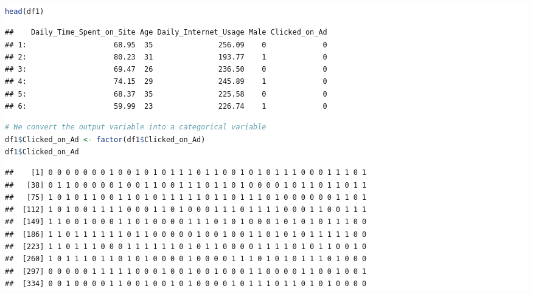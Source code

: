 ``` r
head(df1)
```

    ##    Daily_Time_Spent_on_Site Age Daily_Internet_Usage Male Clicked_on_Ad
    ## 1:                    68.95  35               256.09    0             0
    ## 2:                    80.23  31               193.77    1             0
    ## 3:                    69.47  26               236.50    0             0
    ## 4:                    74.15  29               245.89    1             0
    ## 5:                    68.37  35               225.58    0             0
    ## 6:                    59.99  23               226.74    1             0

``` r
# We convert the output variable into a categorical variable
df1$Clicked_on_Ad <- factor(df1$Clicked_on_Ad)
df1$Clicked_on_Ad
```

    ##    [1] 0 0 0 0 0 0 0 1 0 0 1 0 1 0 1 1 1 0 1 1 0 0 1 0 1 0 1 1 1 0 0 0 1 1 1 0 1
    ##   [38] 0 1 1 0 0 0 0 0 1 0 0 1 1 0 0 1 1 1 0 1 1 0 1 0 0 0 0 1 0 1 1 0 1 1 0 1 1
    ##   [75] 1 0 1 0 1 1 0 0 1 1 0 1 0 1 1 1 1 1 0 1 1 0 1 1 1 0 1 0 0 0 0 0 0 1 1 0 1
    ##  [112] 1 0 1 0 0 1 1 1 1 0 0 0 1 1 0 1 0 0 0 1 1 1 0 1 1 1 1 0 0 0 1 1 0 0 1 1 1
    ##  [149] 1 1 0 0 1 0 0 0 1 1 0 1 0 0 0 0 1 1 1 0 1 0 1 0 0 0 1 0 1 0 1 0 1 1 1 0 0
    ##  [186] 1 1 0 1 1 1 1 1 1 0 1 1 0 0 0 0 0 1 0 0 1 0 0 1 1 0 1 0 1 0 1 1 1 1 1 0 0
    ##  [223] 1 1 0 1 1 1 0 0 0 1 1 1 1 1 1 0 1 0 1 1 0 0 0 0 1 1 1 1 0 1 0 1 1 0 0 1 0
    ##  [260] 1 0 1 1 1 0 1 1 0 1 0 1 0 0 0 0 1 0 0 0 0 1 1 1 0 1 0 1 0 1 1 1 0 1 0 0 0
    ##  [297] 0 0 0 0 0 1 1 1 1 1 0 0 0 1 0 0 1 0 0 1 0 0 0 1 1 0 0 0 0 1 1 0 0 1 0 0 1
    ##  [334] 0 0 1 0 0 0 0 1 1 0 0 1 0 0 1 0 1 0 0 0 0 1 0 1 1 1 0 1 1 0 1 0 1 0 0 0 0